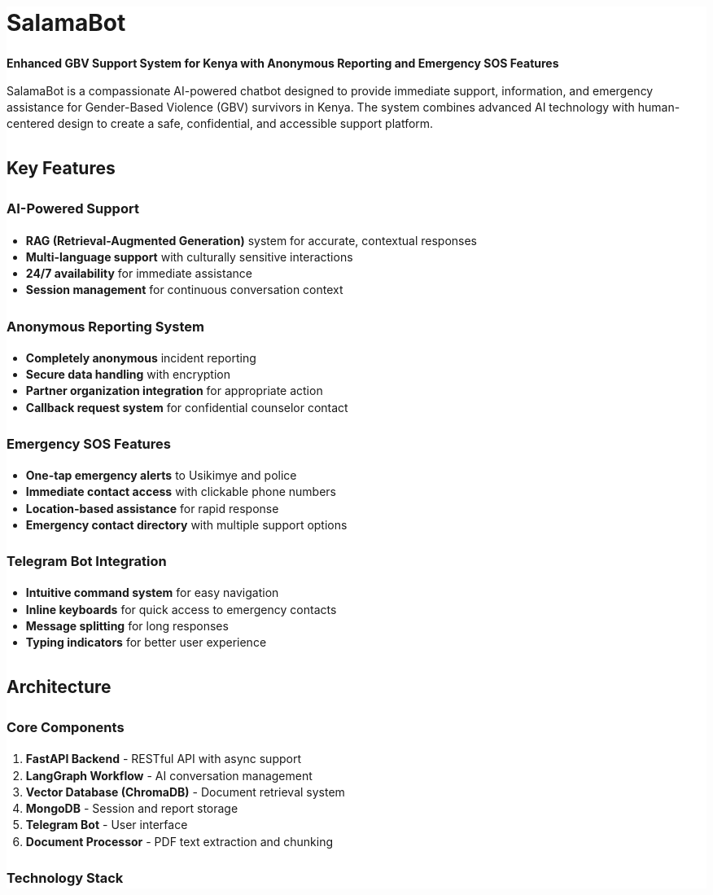# SalamaBot

**Enhanced GBV Support System for Kenya with Anonymous Reporting and Emergency SOS Features**

SalamaBot is a compassionate AI-powered chatbot designed to provide immediate support, information, and emergency assistance for Gender-Based Violence (GBV) survivors in Kenya. The system combines advanced AI technology with human-centered design to create a safe, confidential, and accessible support platform.

## Key Features

### AI-Powered Support
- **RAG (Retrieval-Augmented Generation)** system for accurate, contextual responses
- **Multi-language support** with culturally sensitive interactions
- **24/7 availability** for immediate assistance
- **Session management** for continuous conversation context

### Anonymous Reporting System
- **Completely anonymous** incident reporting
- **Secure data handling** with encryption
- **Partner organization integration** for appropriate action
- **Callback request system** for confidential counselor contact

###  Emergency SOS Features
- **One-tap emergency alerts** to Usikimye and police
- **Immediate contact access** with clickable phone numbers
- **Location-based assistance** for rapid response
- **Emergency contact directory** with multiple support options

### Telegram Bot Integration
- **Intuitive command system** for easy navigation
- **Inline keyboards** for quick access to emergency contacts
- **Message splitting** for long responses
- **Typing indicators** for better user experience

## Architecture

### Core Components

1. **FastAPI Backend** - RESTful API with async support
2. **LangGraph Workflow** - AI conversation management
3. **Vector Database (ChromaDB)** - Document retrieval system
4. **MongoDB** - Session and report storage
5. **Telegram Bot** - User interface
6. **Document Processor** - PDF text extraction and chunking

### Technology Stack
